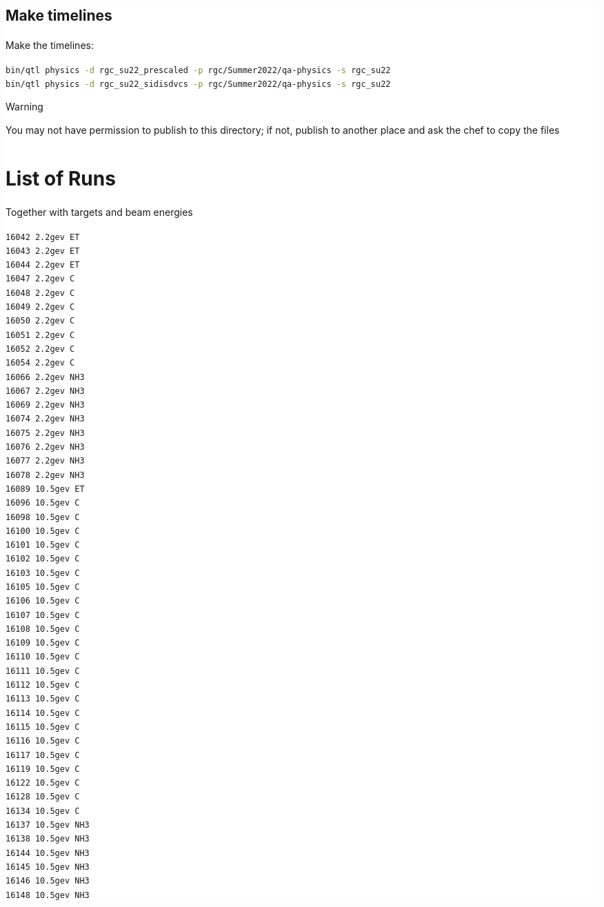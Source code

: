 ## Make timelines

Make the timelines:
```bash
bin/qtl physics -d rgc_su22_prescaled -p rgc/Summer2022/qa-physics -s rgc_su22
bin/qtl physics -d rgc_su22_sidisdvcs -p rgc/Summer2022/qa-physics -s rgc_su22
```

> [!WARNING]
> You may not have permission to publish to this directory; if not, publish to another place and ask the chef to copy the files

# List of Runs
Together with targets and beam energies
```
16042 2.2gev ET
16043 2.2gev ET
16044 2.2gev ET
16047 2.2gev C
16048 2.2gev C
16049 2.2gev C
16050 2.2gev C
16051 2.2gev C
16052 2.2gev C
16054 2.2gev C
16066 2.2gev NH3
16067 2.2gev NH3
16069 2.2gev NH3
16074 2.2gev NH3
16075 2.2gev NH3
16076 2.2gev NH3
16077 2.2gev NH3
16078 2.2gev NH3
16089 10.5gev ET
16096 10.5gev C
16098 10.5gev C
16100 10.5gev C
16101 10.5gev C
16102 10.5gev C
16103 10.5gev C
16105 10.5gev C
16106 10.5gev C
16107 10.5gev C
16108 10.5gev C
16109 10.5gev C
16110 10.5gev C
16111 10.5gev C
16112 10.5gev C
16113 10.5gev C
16114 10.5gev C
16115 10.5gev C
16116 10.5gev C
16117 10.5gev C
16119 10.5gev C
16122 10.5gev C
16128 10.5gev C
16134 10.5gev C
16137 10.5gev NH3
16138 10.5gev NH3
16144 10.5gev NH3
16145 10.5gev NH3
16146 10.5gev NH3
16148 10.5gev NH3
```